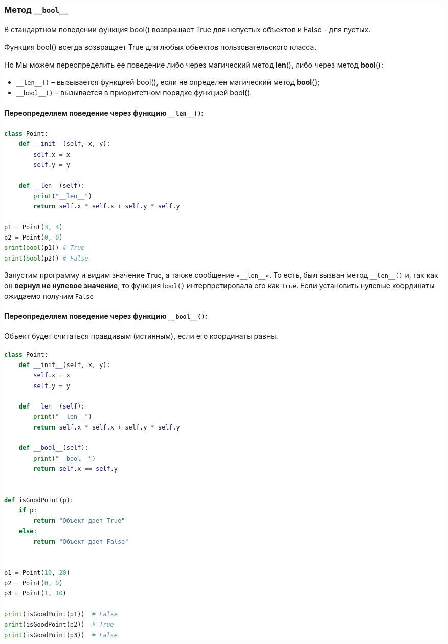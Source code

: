 ### Метод `__bool__`

В стандартном поведении функция bool() возвращает True для непустых объектов и False – для пустых.

Функция bool() всегда возвращает True для любых объектов пользовательского класса.

Но Мы можем переопределить ее поведение либо через магический метод **len**(), либо через метод **bool**():

- `__len__()` – вызывается функцией bool(), если не определен магический метод **bool**();
- `__bool__()` – вызывается в приоритетном порядке функцией bool().

#### Переопределяем поведение через функцию `__len__()`:

```python
class Point:
    def __init__(self, x, y):
        self.x = x
        self.y = y

    def __len__(self):
        print("__len__")
        return self.x * self.x + self.y * self.y

p1 = Point(3, 4)
p2 = Point(0, 0)
print(bool(p1)) # True
print(bool(p2)) # False
```

Запустим программу и видим значение `True`, а также сообщение `«__len__»`. То есть, был вызван метод `__len__()` и, так как он **вернул не нулевое значение**, то функция `bool()` интерпретировала его как `True`. Если установить нулевые координаты ожидаемо получим `False`

#### Переопределяем поведение через функцию `__bool__()`:

Объект будет считаться правдивым (истинным), если его координаты равны.

```python
class Point:
    def __init__(self, x, y):
        self.x = x
        self.y = y

    def __len__(self):
        print("__len__")
        return self.x * self.x + self.y * self.y

    def __bool__(self):
        print("__bool__")
        return self.x == self.y


def isGoodPoint(p):
    if p:
        return "Объект дает True"
    else:
        return "Объект дает False"


p1 = Point(10, 20)
p2 = Point(0, 0)
p3 = Point(1, 10)

print(isGoodPoint(p1))  # False
print(isGoodPoint(p2))  # True
print(isGoodPoint(p3))  # False
```